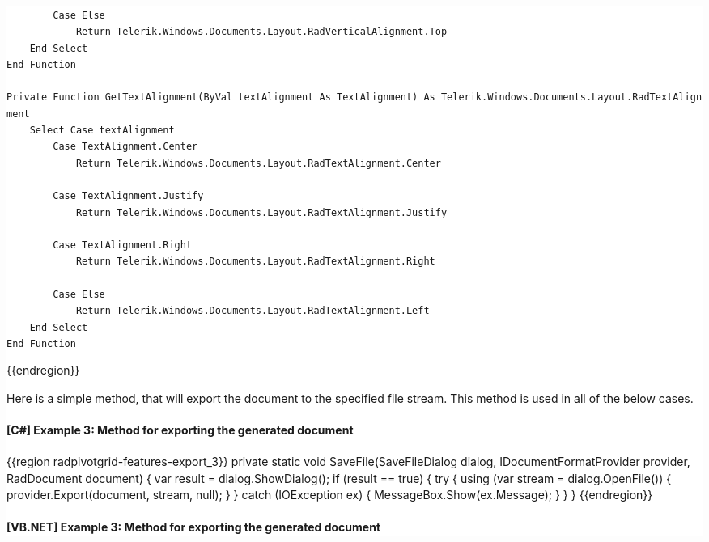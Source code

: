 			Case Else
				Return Telerik.Windows.Documents.Layout.RadVerticalAlignment.Top
		End Select
	End Function
	
	Private Function GetTextAlignment(ByVal textAlignment As TextAlignment) As Telerik.Windows.Documents.Layout.RadTextAlignment
		Select Case textAlignment
			Case TextAlignment.Center
				Return Telerik.Windows.Documents.Layout.RadTextAlignment.Center
	
			Case TextAlignment.Justify
				Return Telerik.Windows.Documents.Layout.RadTextAlignment.Justify
	
			Case TextAlignment.Right
				Return Telerik.Windows.Documents.Layout.RadTextAlignment.Right
	
			Case Else
				Return Telerik.Windows.Documents.Layout.RadTextAlignment.Left
		End Select
	End Function
{{endregion}}

Here is a simple method, that will export the document to the specified file stream. This method is used in all of the below cases.        

#### __[C#] Example 3: Method for exporting the generated document__

{{region radpivotgrid-features-export_3}}
	private static void SaveFile(SaveFileDialog dialog, IDocumentFormatProvider provider, RadDocument document)
	{
	    var result = dialog.ShowDialog();
	    if (result == true)
	    {
	        try
	        {
	            using (var stream = dialog.OpenFile())
	            {
	                provider.Export(document, stream, null);
	            }
	        }
	        catch (IOException ex)
	        {
	            MessageBox.Show(ex.Message);
	        }
	    }
	}
{{endregion}}

#### __[VB.NET] Example 3: Method for exporting the generated document__
